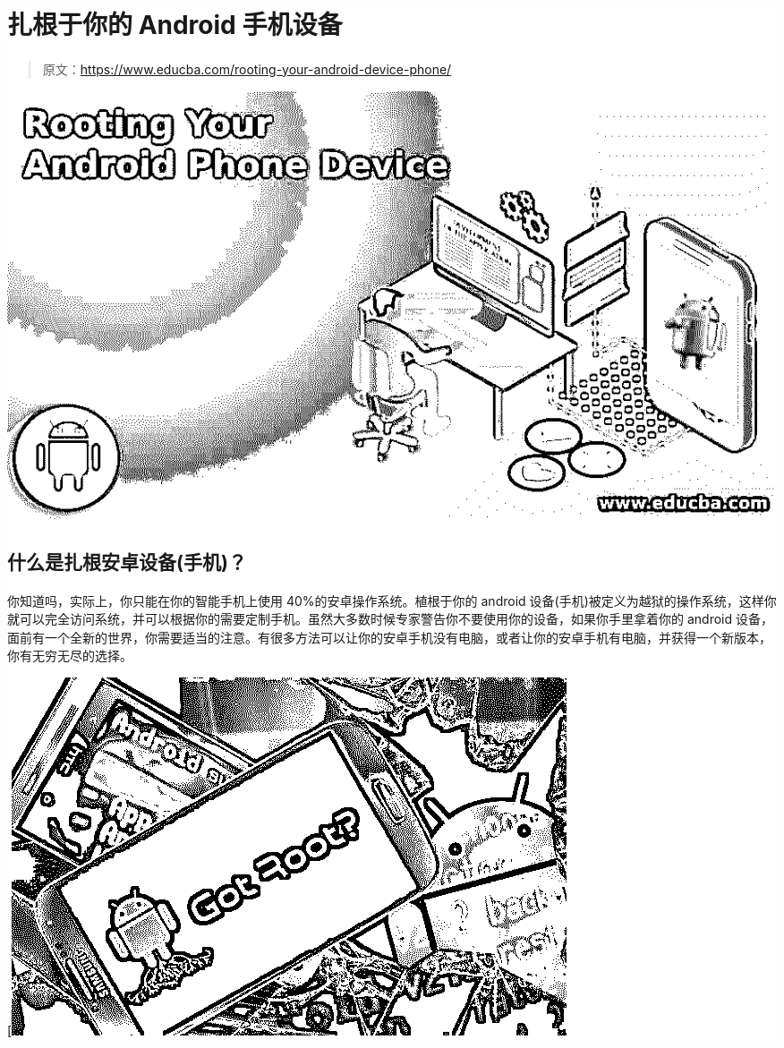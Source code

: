 # 扎根于你的 Android 手机设备

> 原文：<https://www.educba.com/rooting-your-android-device-phone/>

![Rooting Your Android Phone Device](img/a7adf43f053a07da75c96291a33b1bc6.png)



## 什么是扎根安卓设备(手机)？

你知道吗，实际上，你只能在你的智能手机上使用 40%的安卓操作系统。植根于你的 android 设备(手机)被定义为越狱的操作系统，这样你就可以完全访问系统，并可以根据你的需要定制手机。虽然大多数时候专家警告你不要使用你的设备，如果你手里拿着你的 android 设备，面前有一个全新的世界，你需要适当的注意。有很多方法可以让你的安卓手机没有电脑，或者让你的安卓手机有电脑，并获得一个新版本，你有无穷无尽的选择。

[![rooting your android device](img/6c0c3d7b724b8373aaf6d96055599e0e.png)
